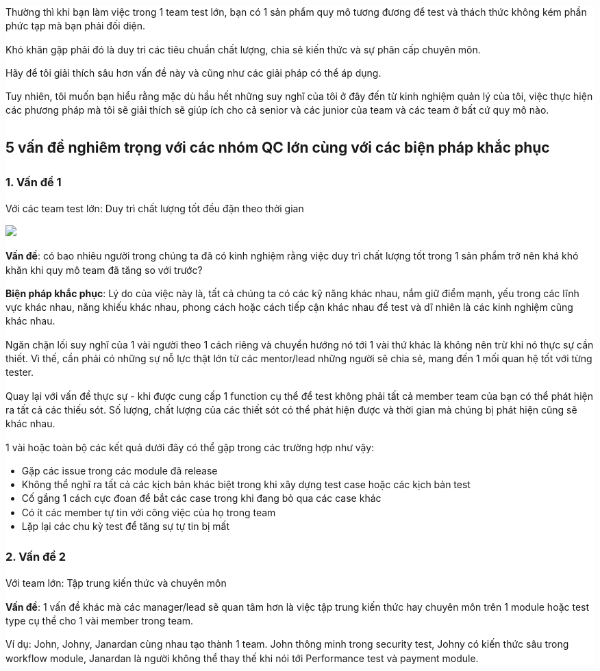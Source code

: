 Thường thì khi bạn làm việc trong 1 team test lớn, bạn có 1 sản phẩm quy mô tương đương để test và thách thức không kém phần phức tạp mà bạn phải đối diện.

Khó khăn gặp phải đó là duy trì các tiêu chuẩn chất lượng, chia sẻ kiến thức và sự phân cấp chuyên môn.

Hãy để tôi giải thích sâu hơn vấn đề này và cũng như các giải pháp có thể áp dụng.

Tuy nhiên, tôi muốn bạn hiểu rằng mặc dù hầu hết những suy nghĩ của tôi ở đây đến từ kinh nghiệm quản lý của tôi, việc thực hiện các phương pháp mà tôi sẽ giải thích sẽ giúp ích cho cả senior và các junior của team và các team ở bất cứ quy mô nào.

## 5 vấn đề nghiêm trọng với các nhóm QC lớn cùng với các biện pháp khắc phục

### 1. Vấn đề 1

Với các team test lớn: Duy trì chất lượng tốt đều đặn theo thời gian

![](https://images.viblo.asia/d75ba1be-6389-4672-8dd6-544fce577c58.jpg)


**Vấn đề**: có bao nhiêu người trong chúng ta đã có kinh nghiệm rằng việc duy trì chất lượng tốt trong 1 sản phẩm trở nên khá khó khăn khi quy mô team đã tăng so với trước?

**Biện pháp khắc phục**: Lý do của việc này là, tất cả chúng ta có các kỹ năng khác nhau, nắm giữ điểm mạnh, yếu trong các lĩnh vực khác nhau, năng khiếu khác nhau, phong cách hoặc cách tiếp cận khác nhau để test và dĩ nhiên là các kinh nghiệm cũng khác nhau.

Ngăn chặn lối suy nghĩ của 1 vài người theo 1 cách riêng và chuyển hướng nó tới 1 vài thứ khác là không nên trừ khi nó thực sự cần thiết. Vì thế, cần phải có những sự nỗ lực thật lớn từ các mentor/lead những người sẽ chia sẻ, mang đến 1 mối quan hệ tốt với từng tester.

Quay lại với vấn đề thực sự - khi được cung cấp 1 function cụ thể để test không phải tất cả member team của bạn có thể phát hiện ra tất cả các thiếu sót. Số lượng, chất lượng của các thiết sót có thể phát hiện được và thời gian mà chúng bị phát hiện cũng sẽ khác nhau.

1 vài hoặc toàn bộ các kết quả dưới đây có thể gặp trong các trường hợp như vậy:

* Gặp các issue trong các module đã release
* Không thể nghĩ ra tất cả các kịch bản khác biệt trong khi xây dựng test case hoặc các kịch bản test
* Cố gắng 1 cách cực đoan để bắt các case trong khi đang bỏ qua các case khác
* Có ít  các member tự tin với công việc của họ trong team
* Lặp lại các chu kỳ test để tăng sự tự tin bị mất
    
### 2. Vấn đề 2 

Với team lớn: Tập trung kiến thức và chuyên môn

**Vấn đề**: 1 vấn đề khác mà các manager/lead sẽ quan tâm hơn là việc tập trung kiến thức hay chuyên môn trên 1 module hoặc test type cụ thể cho 1 vài member trong team.

Ví dụ: John, Johny, Janardan cùng nhau tạo thành 1 team. John thông minh trong security test, Johny có kiến thức sâu trong workflow module, Janardan là người không thể thay thế khi nói tới Performance test và payment module.
